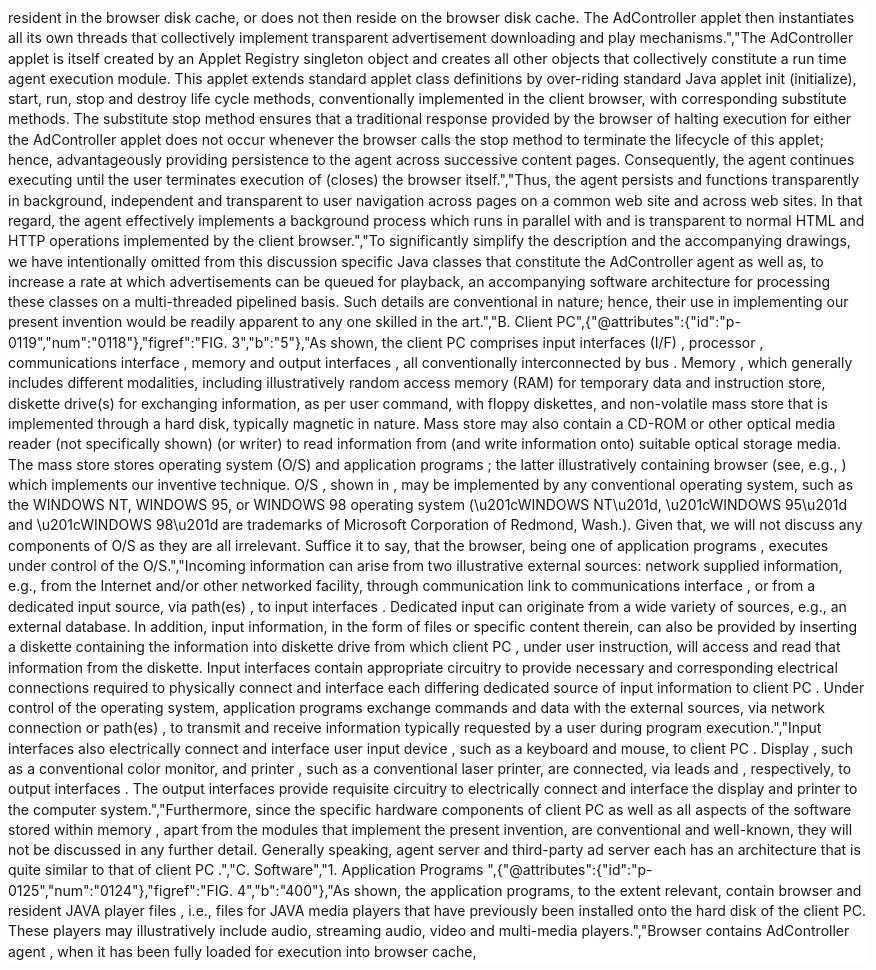 resident in the browser disk cache, or does not then reside on the browser disk cache. The AdController applet then instantiates all its own threads that collectively implement transparent advertisement downloading and play mechanisms.","The AdController applet is itself created by an Applet Registry singleton object and creates all other objects that collectively constitute a run time agent execution module. This applet extends standard applet class definitions by over-riding standard Java applet init (initialize), start, run, stop and destroy life cycle methods, conventionally implemented in the client browser, with corresponding substitute methods. The substitute stop method ensures that a traditional response provided by the browser of halting execution for either the AdController applet does not occur whenever the browser calls the stop method to terminate the lifecycle of this applet; hence, advantageously providing persistence to the agent across successive content pages. Consequently, the agent continues executing until the user terminates execution of (closes) the browser itself.","Thus, the agent persists and functions transparently in background, independent and transparent to user navigation across pages on a common web site and across web sites. In that regard, the agent effectively implements a background process which runs in parallel with and is transparent to normal HTML and HTTP operations implemented by the client browser.","To significantly simplify the description and the accompanying drawings, we have intentionally omitted from this discussion specific Java classes that constitute the AdController agent as well as, to increase a rate at which advertisements can be queued for playback, an accompanying software architecture for processing these classes on a multi-threaded pipelined basis. Such details are conventional in nature; hence, their use in implementing our present invention would be readily apparent to any one skilled in the art.","B. Client PC",{"@attributes":{"id":"p-0119","num":"0118"},"figref":"FIG. 3","b":"5"},"As shown, the client PC comprises input interfaces (I\/F) , processor , communications interface , memory  and output interfaces , all conventionally interconnected by bus . Memory , which generally includes different modalities, including illustratively random access memory (RAM)  for temporary data and instruction store, diskette drive(s)  for exchanging information, as per user command, with floppy diskettes, and non-volatile mass store  that is implemented through a hard disk, typically magnetic in nature. Mass store  may also contain a CD-ROM or other optical media reader (not specifically shown) (or writer) to read information from (and write information onto) suitable optical storage media. The mass store stores operating system (O\/S)  and application programs ; the latter illustratively containing browser  (see, e.g., ) which implements our inventive technique. O\/S , shown in , may be implemented by any conventional operating system, such as the WINDOWS NT, WINDOWS 95, or WINDOWS 98 operating system (\u201cWINDOWS NT\u201d, \u201cWINDOWS 95\u201d and \u201cWINDOWS 98\u201d are trademarks of Microsoft Corporation of Redmond, Wash.). Given that, we will not discuss any components of O\/S  as they are all irrelevant. Suffice it to say, that the browser, being one of application programs , executes under control of the O\/S.","Incoming information can arise from two illustrative external sources: network supplied information, e.g., from the Internet and\/or other networked facility, through communication link  to communications interface , or from a dedicated input source, via path(es) , to input interfaces . Dedicated input can originate from a wide variety of sources, e.g., an external database. In addition, input information, in the form of files or specific content therein, can also be provided by inserting a diskette containing the information into diskette drive  from which client PC , under user instruction, will access and read that information from the diskette. Input interfaces  contain appropriate circuitry to provide necessary and corresponding electrical connections required to physically connect and interface each differing dedicated source of input information to client PC . Under control of the operating system, application programs  exchange commands and data with the external sources, via network connection  or path(es) , to transmit and receive information typically requested by a user during program execution.","Input interfaces  also electrically connect and interface user input device , such as a keyboard and mouse, to client PC . Display , such as a conventional color monitor, and printer , such as a conventional laser printer, are connected, via leads  and , respectively, to output interfaces . The output interfaces provide requisite circuitry to electrically connect and interface the display and printer to the computer system.","Furthermore, since the specific hardware components of client PC  as well as all aspects of the software stored within memory , apart from the modules that implement the present invention, are conventional and well-known, they will not be discussed in any further detail. Generally speaking, agent server  and third-party ad server  each has an architecture that is quite similar to that of client PC .","C. Software","1. Application Programs ",{"@attributes":{"id":"p-0125","num":"0124"},"figref":"FIG. 4","b":"400"},"As shown, the application programs, to the extent relevant, contain browser  and resident JAVA player files , i.e., files for JAVA media players that have previously been installed onto the hard disk of the client PC. These players may illustratively include audio, streaming audio, video and multi-media players.","Browser  contains AdController agent , when it has been fully loaded for execution into browser cache,